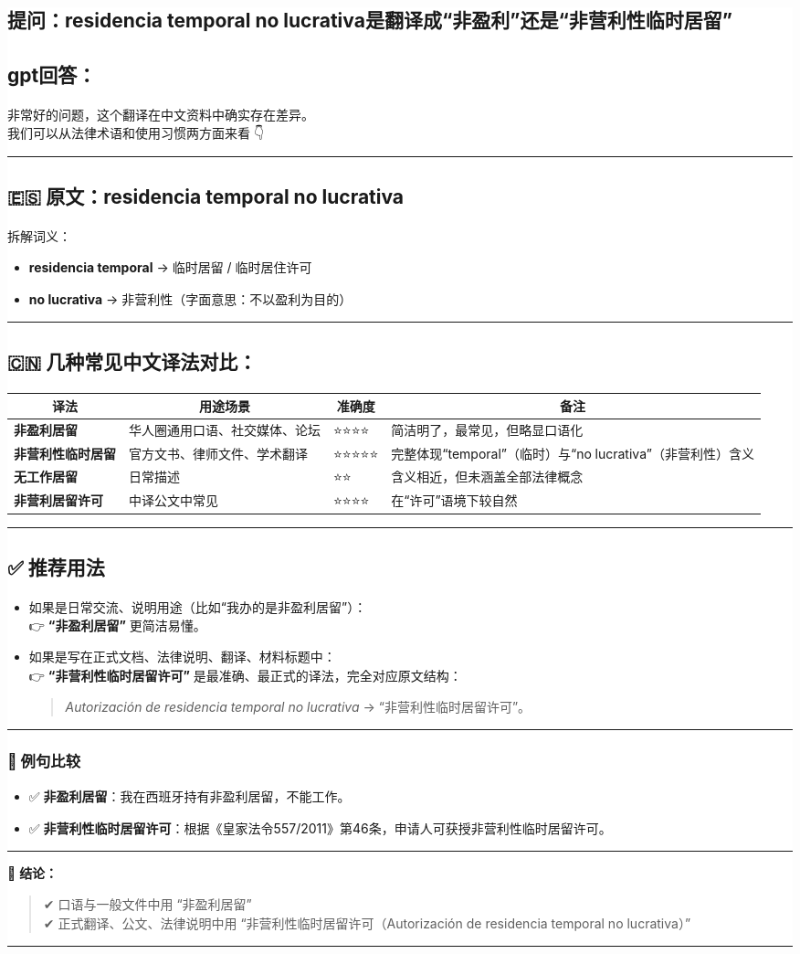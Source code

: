 ## 提问：residencia temporal no lucrativa是翻译成“非盈利”还是“非营利性临时居留”

## gpt回答：

非常好的问题，这个翻译在中文资料中确实存在差异。  
我们可以从法律术语和使用习惯两方面来看 👇

---

## 🇪🇸 原文：**residencia temporal no lucrativa**

拆解词义：

- **residencia temporal** → 临时居留 / 临时居住许可
    
- **no lucrativa** → 非营利性（字面意思：不以盈利为目的）
    

---

## 🇨🇳 几种常见中文译法对比：

|译法|用途场景|准确度|备注|
|---|---|---|---|
|**非盈利居留**|华人圈通用口语、社交媒体、论坛|⭐⭐⭐⭐|简洁明了，最常见，但略显口语化|
|**非营利性临时居留**|官方文书、律师文件、学术翻译|⭐⭐⭐⭐⭐|完整体现“temporal”（临时）与“no lucrativa”（非营利性）含义|
|**无工作居留**|日常描述|⭐⭐|含义相近，但未涵盖全部法律概念|
|**非营利居留许可**|中译公文中常见|⭐⭐⭐⭐|在“许可”语境下较自然|

---

## ✅ 推荐用法

- 如果是日常交流、说明用途（比如“我办的是非盈利居留”）：  
    👉 **“非盈利居留”** 更简洁易懂。
    
- 如果是写在正式文档、法律说明、翻译、材料标题中：  
    👉 **“非营利性临时居留许可”** 是最准确、最正式的译法，完全对应原文结构：
    
    > _Autorización de residencia temporal no lucrativa_ → “非营利性临时居留许可”。
    

---

### 📘 例句比较

- ✅ **非盈利居留**：我在西班牙持有非盈利居留，不能工作。
    
- ✅ **非营利性临时居留许可**：根据《皇家法令557/2011》第46条，申请人可获授非营利性临时居留许可。
    

---

🔹 **结论：**

> ✔ 口语与一般文件中用 “非盈利居留”  
> ✔ 正式翻译、公文、法律说明中用 “非营利性临时居留许可（Autorización de residencia temporal no lucrativa）”

---

